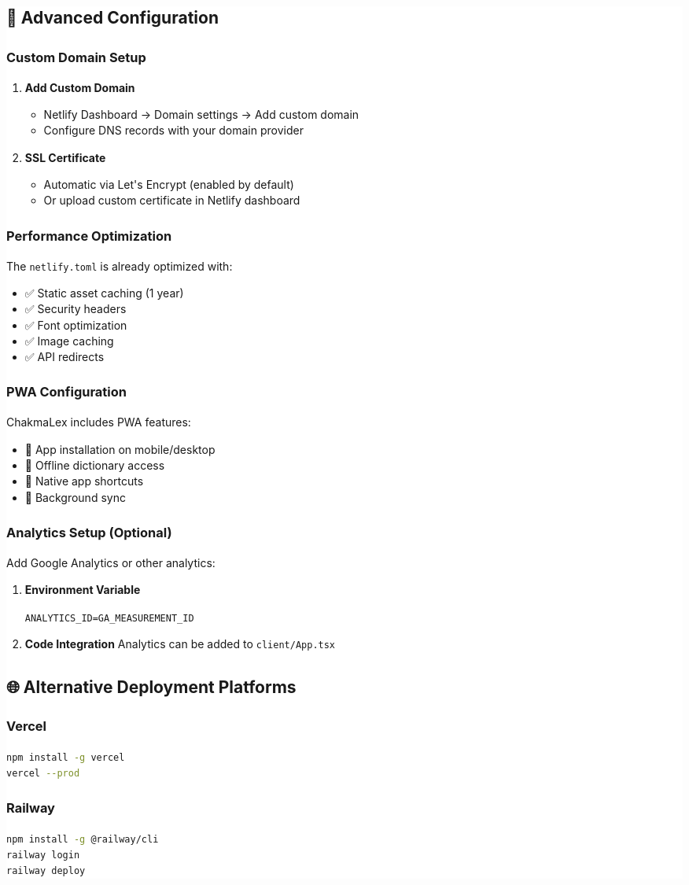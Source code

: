 ## 🔧 Advanced Configuration

### Custom Domain Setup

1. **Add Custom Domain**
   - Netlify Dashboard → Domain settings → Add custom domain
   - Configure DNS records with your domain provider

2. **SSL Certificate**
   - Automatic via Let's Encrypt (enabled by default)
   - Or upload custom certificate in Netlify dashboard

### Performance Optimization

The `netlify.toml` is already optimized with:
- ✅ Static asset caching (1 year)
- ✅ Security headers
- ✅ Font optimization
- ✅ Image caching
- ✅ API redirects

### PWA Configuration

ChakmaLex includes PWA features:
- 📱 App installation on mobile/desktop
- 🔄 Offline dictionary access
- 🎯 Native app shortcuts
- 💾 Background sync

### Analytics Setup (Optional)

Add Google Analytics or other analytics:

1. **Environment Variable**
   ```
   ANALYTICS_ID=GA_MEASUREMENT_ID
   ```

2. **Code Integration**
   Analytics can be added to `client/App.tsx`

## 🌐 Alternative Deployment Platforms

### Vercel
```bash
npm install -g vercel
vercel --prod
```

### Railway
```bash
npm install -g @railway/cli
railway login
railway deploy
```
